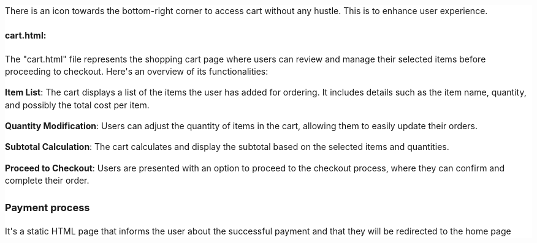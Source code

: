 There is an icon towards the bottom-right corner to access cart without any hustle. This is to enhance user experience.

#### cart.html:

The "cart.html" file represents the shopping cart page where users can review and manage their selected items before proceeding to checkout. Here's an overview of its functionalities:

<strong> Item List</strong>: The cart displays a list of the items the user has added for ordering. It includes details such as the item name, quantity, and possibly the total cost per item.

<strong>Quantity Modification</strong>: Users can adjust the quantity of items in the cart, allowing them to easily update their orders.

<strong>Subtotal Calculation</strong>: The cart calculates and display the subtotal based on the selected items and quantities.

<strong>Proceed to Checkout</strong>: Users are presented with an option to proceed to the checkout process, where they can confirm and complete their order.

### Payment process

<p>It's a static HTML page that informs the user about the successful payment and that they will be redirected to the home page
